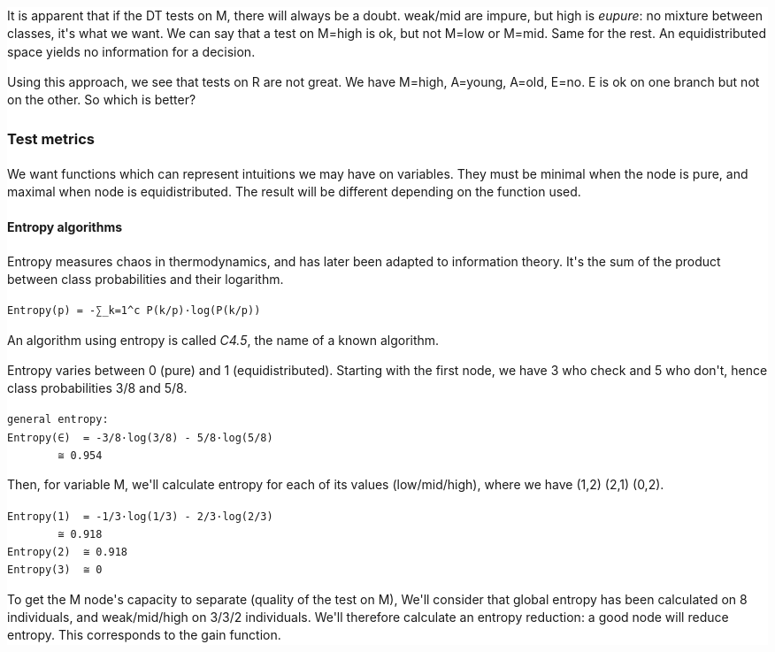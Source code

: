 It is apparent that if the DT tests on M,
there will always be a doubt.
weak/mid are impure,
but high is _eupure_:
no mixture between classes,
it's what we want.
We can say that a test on M=high is ok,
but not M=low or M=mid.
Same for the rest.
An equidistributed space yields no information for a decision.

Using this approach, we see that tests on R are not great.
We have M=high, A=young, A=old, E=no.
E is ok on one branch but not on the other.
So which is better?


### Test metrics

We want functions which can represent intuitions we may have on variables.
They must be minimal when the node is pure,
and maximal when node is equidistributed.
The result will be different depending on the function used.


#### Entropy algorithms

Entropy measures chaos in thermodynamics,
and has later been adapted to information theory.
It's the sum of the product between class probabilities
and their logarithm.

	Entropy(p) = -∑_k=1^c P(k/p)·log(P(k/p))

An algorithm using entropy is called _C4.5_,
the name of a known algorithm.

Entropy varies between 0 (pure) and 1 (equidistributed).
Starting with the first node,
we have 3 who check and 5 who don't,
hence class probabilities 3/8 and 5/8.

	general entropy:
	Entropy(∈)	= -3/8·log(3/8) - 5/8·log(5/8)
			≅ 0.954

Then, for variable M, we'll calculate entropy for each of its values
(low/mid/high), where we have (1,2) (2,1) (0,2).

	Entropy(1)	= -1/3·log(1/3) - 2/3·log(2/3)
			≅ 0.918
	Entropy(2)	≅ 0.918
	Entropy(3)	≅ 0

To get the M node's capacity to separate (quality of the test on M),
We'll consider that global entropy has been calculated on 8 individuals,
and weak/mid/high on 3/3/2 individuals.
We'll therefore calculate an entropy reduction:
a good node will reduce entropy.
This corresponds to the gain function.
